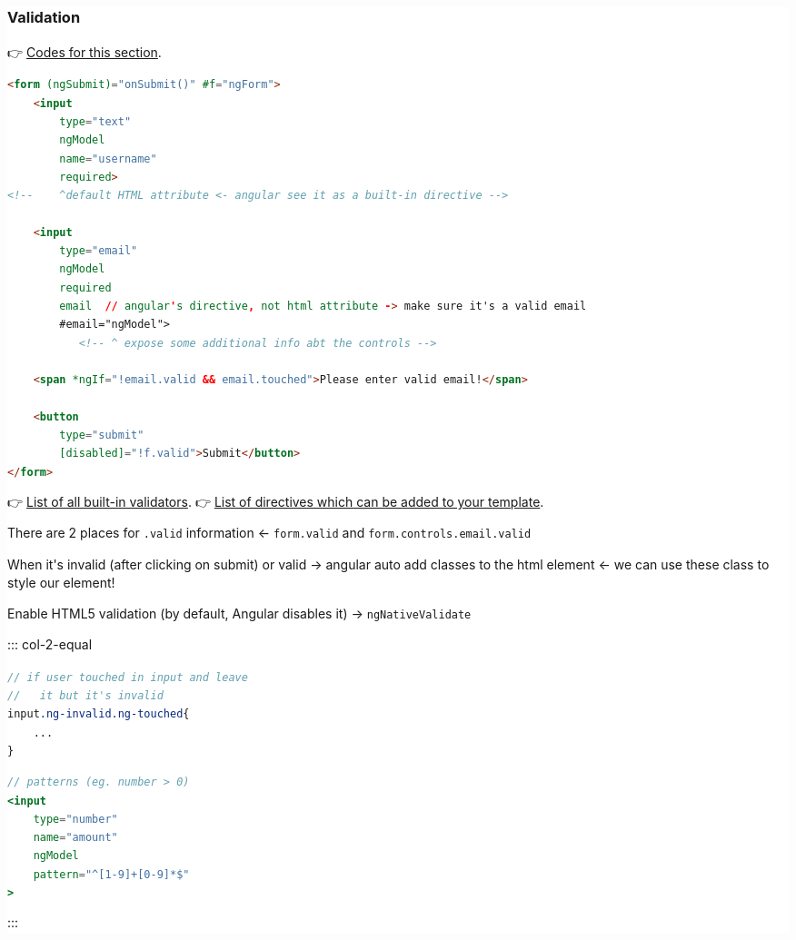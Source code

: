 ```jsx
```

### Validation

👉 [Codes for this section](https://github1s.com/dinhanhthi/learn-angular-complete-guide/blob/master/15-forms/1-forms-template-driven-final/src/app/app.component.html).

```html
<form (ngSubmit)="onSubmit()" #f="ngForm">
	<input
		type="text"
		ngModel
		name="username"
		required>
<!--    ^default HTML attribute <- angular see it as a built-in directive -->

	<input
		type="email"
		ngModel
		required
		email  // angular's directive, not html attribute -> make sure it's a valid email
		#email="ngModel">
		   <!-- ^ expose some additional info abt the controls -->

	<span *ngIf="!email.valid && email.touched">Please enter valid email!</span>

	<button
		type="submit"
		[disabled]="!f.valid">Submit</button>
</form>
```

👉 [List of all built-in validators](https://angular.io/api/forms/Validators).
👉 [List of directives which can be added to your template](https://angular.io/api?type=directive).

There are 2 places for `.valid` information ← `form.valid` and `form.controls.email.valid`

When it's invalid (after clicking on submit) or valid → angular auto add classes to the html element ← we can use these class to style our element!

Enable HTML5 validation (by default, Angular disables it)  → `ngNativeValidate`

::: col-2-equal
```scss
// if user touched in input and leave
//   it but it's invalid
input.ng-invalid.ng-touched{
	...
}
```

```jsx
// patterns (eg. number > 0)
<input
	type="number"
	name="amount"
	ngModel
	pattern="^[1-9]+[0-9]*$"
>
```
:::
